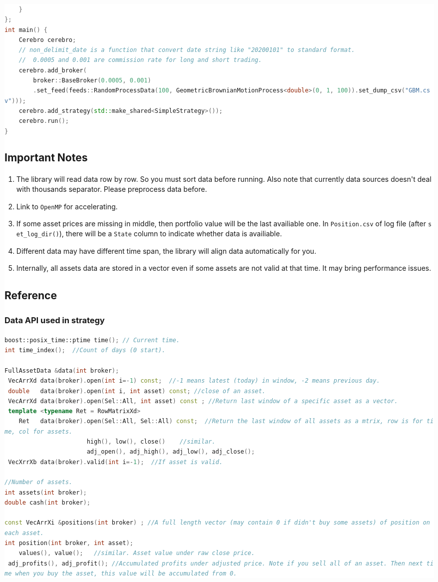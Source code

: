 ```cpp
    }
};
int main() {
    Cerebro cerebro;
    // non_delimit_date is a function that convert date string like "20200101" to standard format.
    //  0.0005 and 0.001 are commission rate for long and short trading.
    cerebro.add_broker(
        broker::BaseBroker(0.0005, 0.001)
        .set_feed(feeds::RandomProcessData(100, GeometricBrownianMotionProcess<double>(0, 1, 100)).set_dump_csv("GBM.csv")));
    cerebro.add_strategy(std::make_shared<SimpleStrategy>());
    cerebro.run();
}
```

## Important Notes

1. The library will read data row by row. So you must sort data before running. Also note that currently data sources doesn't deal with thousands separator. Please preprocess data before.

2. Link to `OpenMP` for accelerating.

3. If some asset prices are missing in middle, then portfolio value will be the last availiable one. In `Position.csv` of log file (after `set_log_dir()`), there will be a `State` column to indicate whether data is availiable.

4. Different data may have different time span, the library will align data automatically for you.

5. Internally, all assets data are stored in a vector even if some assets are not valid at that time. It may bring performance issues.

## Reference

### Data API used in strategy

```cpp
boost::posix_time::ptime time(); // Current time.
int time_index();  //Count of days (0 start).

FullAssetData &data(int broker);
 VecArrXd data(broker).open(int i=-1) const;  //-1 means latest (today) in window, -2 means previous day.
 double   data(broker).open(int i, int asset) const; //close of an asset.
 VecArrXd data(broker).open(Sel::All, int asset) const ; //Return last window of a specific asset as a vector.
 template <typename Ret = RowMatrixXd>
    Ret   data(broker).open(Sel::All, Sel::All) const;  //Return the last window of all assets as a mtrix, row is for time, col for assets.
                       high(), low(), close()    //similar.
                       adj_open(), adj_high(), adj_low(), adj_close();
 VecXrrXb data(broker).valid(int i=-1);  //If asset is valid.

//Number of assets.
int assets(int broker);
double cash(int broker);

const VecArrXi &positions(int broker) ; //A full length vector (may contain 0 if didn't buy some assets) of position on each asset.
int position(int broker, int asset);
    values(), value();   //similar. Asset value under raw close price.
 adj_profits(), adj_profit(); //Accumulated profits under adjusted price. Note if you sell all of an asset. Then next time when you buy the asset, this value will be accumulated from 0.
```
